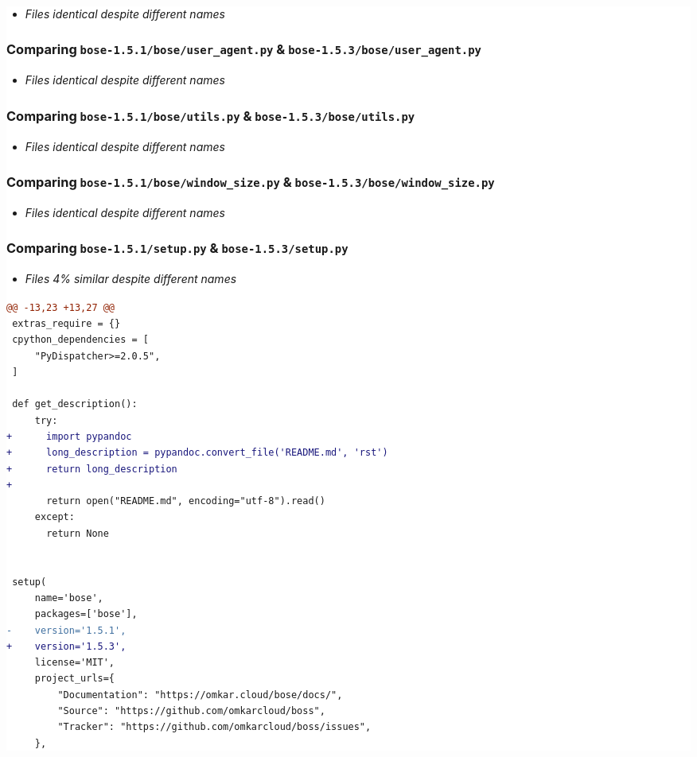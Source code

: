  * *Files identical despite different names*

### Comparing `bose-1.5.1/bose/user_agent.py` & `bose-1.5.3/bose/user_agent.py`

 * *Files identical despite different names*

### Comparing `bose-1.5.1/bose/utils.py` & `bose-1.5.3/bose/utils.py`

 * *Files identical despite different names*

### Comparing `bose-1.5.1/bose/window_size.py` & `bose-1.5.3/bose/window_size.py`

 * *Files identical despite different names*

### Comparing `bose-1.5.1/setup.py` & `bose-1.5.3/setup.py`

 * *Files 4% similar despite different names*

```diff
@@ -13,23 +13,27 @@
 extras_require = {}
 cpython_dependencies = [
     "PyDispatcher>=2.0.5",
 ]
 
 def get_description():
     try:
+      import pypandoc
+      long_description = pypandoc.convert_file('README.md', 'rst')
+      return long_description
+
       return open("README.md", encoding="utf-8").read()
     except:
       return None
     
 
 setup(
     name='bose',
     packages=['bose'],
-    version='1.5.1',
+    version='1.5.3',
     license='MIT',
     project_urls={
         "Documentation": "https://omkar.cloud/bose/docs/",
         "Source": "https://github.com/omkarcloud/boss",
         "Tracker": "https://github.com/omkarcloud/boss/issues",
     },
```

